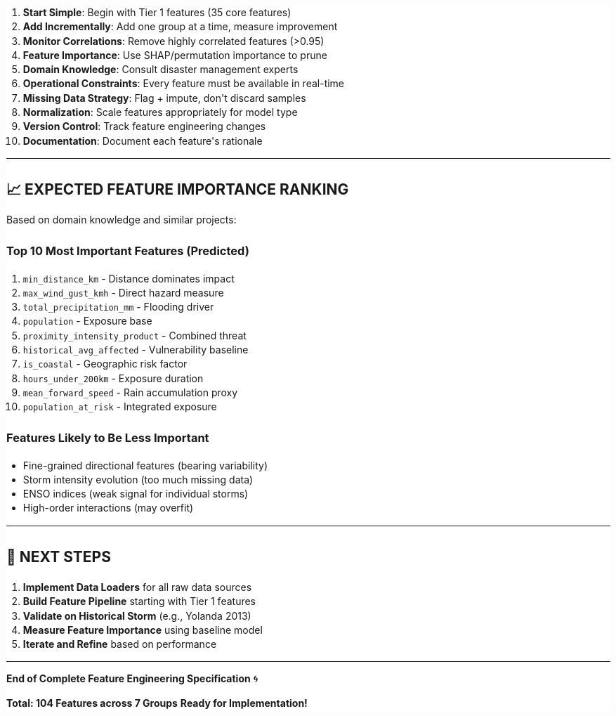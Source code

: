 1. **Start Simple**: Begin with Tier 1 features (35 core features)
2. **Add Incrementally**: Add one group at a time, measure improvement
3. **Monitor Correlations**: Remove highly correlated features (>0.95)
4. **Feature Importance**: Use SHAP/permutation importance to prune
5. **Domain Knowledge**: Consult disaster management experts
6. **Operational Constraints**: Every feature must be available in real-time
7. **Missing Data Strategy**: Flag + impute, don't discard samples
8. **Normalization**: Scale features appropriately for model type
9. **Version Control**: Track feature engineering changes
10. **Documentation**: Document each feature's rationale

---

## 📈 **EXPECTED FEATURE IMPORTANCE RANKING**

Based on domain knowledge and similar projects:

### **Top 10 Most Important Features (Predicted)**

1. `min_distance_km` - Distance dominates impact
2. `max_wind_gust_kmh` - Direct hazard measure
3. `total_precipitation_mm` - Flooding driver
4. `population` - Exposure base
5. `proximity_intensity_product` - Combined threat
6. `historical_avg_affected` - Vulnerability baseline
7. `is_coastal` - Geographic risk factor
8. `hours_under_200km` - Exposure duration
9. `mean_forward_speed` - Rain accumulation proxy
10. `population_at_risk` - Integrated exposure

### **Features Likely to Be Less Important**

- Fine-grained directional features (bearing variability)
- Storm intensity evolution (too much missing data)
- ENSO indices (weak signal for individual storms)
- High-order interactions (may overfit)

---

## 🚀 **NEXT STEPS**

1. **Implement Data Loaders** for all raw data sources
2. **Build Feature Pipeline** starting with Tier 1 features
3. **Validate on Historical Storm** (e.g., Yolanda 2013)
4. **Measure Feature Importance** using baseline model
5. **Iterate and Refine** based on performance

---

**End of Complete Feature Engineering Specification** 🌀

**Total: 104 Features across 7 Groups**
**Ready for Implementation!**


